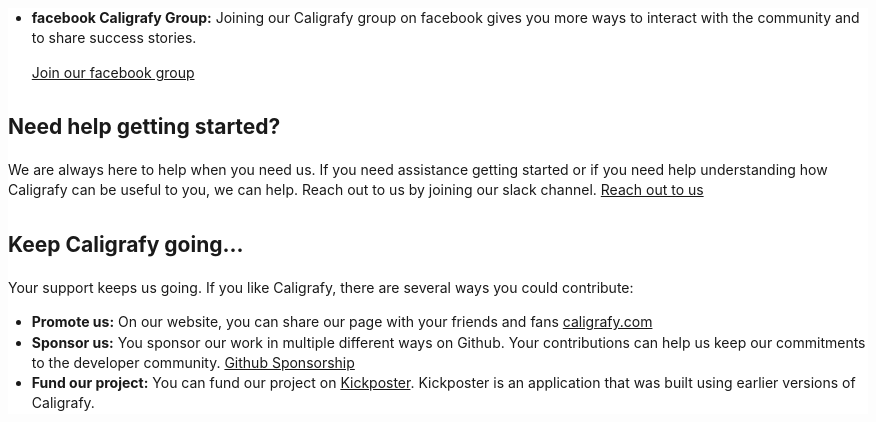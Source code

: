 + **facebook Caligrafy Group:** Joining our Caligrafy group on facebook gives you more ways to interact with the community and to share success stories. 

    [Join our facebook group](https://www.facebook.com/groups/caligrafy/)


## Need help getting started?
We are always here to help when you need us. If you need assistance getting started or if you need help understanding how Caligrafy can be useful to you, we can help. Reach out to us by joining our slack channel.
[Reach out to us](https://join.slack.com/t/caligrafy/shared_invite/enQtNzI4MDY2OTA4MTgzLTI2NDc2NTVmMDNlMWQ5YWYxN2RjZTkwZjdiNjM5ZTg3NjQ2YWYyMzRmZDgzNWE0Nzc4YjQyODM2NDNkNjQ2OTU)

## Keep Caligrafy going...
Your support keeps us going. If you like Caligrafy, there are several ways you could contribute:
+ **Promote us:** On our website, you can share our page with your friends and fans [caligrafy.com](https://caligrafy.com)
+ **Sponsor us:** You sponsor our work in multiple different ways on Github. Your contributions can help us keep our commitments to the developer community. [Github Sponsorship](https://github.com/sponsors/DoryAzar)
+ **Fund our project:** You can fund our project on [Kickposter](https://kickposter.us/kickposter/project/index.php?email=bVVCOHhURXQ0RjhFd1hTUjBVeGR0Umh6LzVucm80NHNDckNQdGI3Rkp3bz0=&postcart_id=a3pQM0c3UlFoZVdUK00zL1RhSjU3Zz09). Kickposter is an application that was built using earlier versions of Caligrafy. 